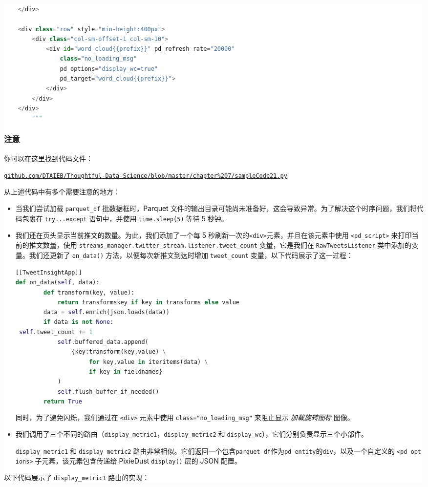 ```py
    </div>

    <div class="row" style="min-height:400px">
        <div class="col-sm-offset-1 col-sm-10">
            <div id="word_cloud{{prefix}}" pd_refresh_rate="20000"
                class="no_loading_msg"
                pd_options="display_wc=true"
                pd_target="word_cloud{{prefix}}">
            </div>
        </div>
    </div>
        """
```

### 注意

你可以在这里找到代码文件：

[`github.com/DTAIEB/Thoughtful-Data-Science/blob/master/chapter%207/sampleCode21.py`](https://github.com/DTAIEB/Thoughtful-Data-Science/blob/master/chapter%207/sampleCode21.py)

从上述代码中有多个需要注意的地方：

+   当我们尝试加载 `parquet_df` 批数据框时，Parquet 文件的输出目录可能尚未准备好，这会导致异常。为了解决这个时序问题，我们将代码包裹在 `try...except` 语句中，并使用 `time.sleep(5)` 等待 5 秒钟。

+   我们还在页头显示当前推文的数量。为此，我们添加了一个每 5 秒刷新一次的`<div>`元素，并且在该元素中使用 `<pd_script>` 来打印当前的推文数量，使用 `streams_manager.twitter_stream.listener.tweet_count` 变量，它是我们在 `RawTweetsListener` 类中添加的变量。我们还更新了 `on_data()` 方法，以便每次新推文到达时增加 `tweet_count` 变量，以下代码展示了这一过程：

    ```py
    [[TweetInsightApp]]
    def on_data(self, data):
            def transform(key, value):
                return transformskey if key in transforms else value
            data = self.enrich(json.loads(data))
            if data is not None:
     self.tweet_count += 1
                self.buffered_data.append(
                    {key:transform(key,value) \
                         for key,value in iteritems(data) \
                         if key in fieldnames}
                )
                self.flush_buffer_if_needed()
            return True
    ```

    同时，为了避免闪烁，我们通过在 `<div>` 元素中使用 `class="no_loading_msg"` 来阻止显示 *加载旋转图标* 图像。

+   我们调用了三个不同的路由（`display_metric1`，`display_metric2` 和 `display_wc`），它们分别负责显示三个小部件。

    `display_metric1` 和 `display_metric2` 路由非常相似。它们返回一个包含`parquet_df`作为`pd_entity`的`div`，以及一个自定义的 `<pd_options>` 子元素，该元素包含传递给 PixieDust `display()` 层的 JSON 配置。

以下代码展示了 `display_metric1` 路由的实现：
